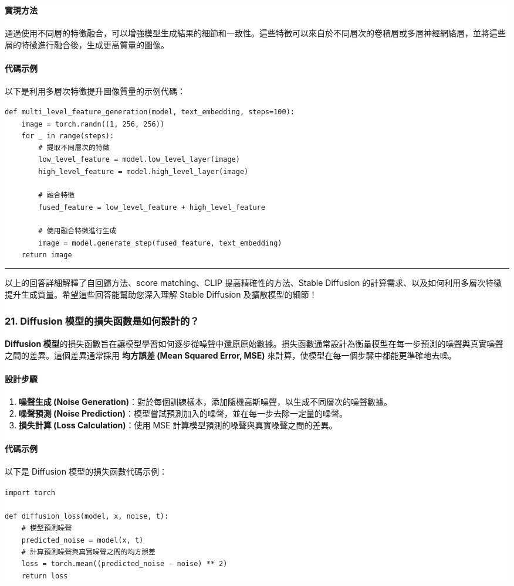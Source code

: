 #### 實現方法

通過使用不同層的特徵融合，可以增強模型生成結果的細節和一致性。這些特徵可以來自於不同層次的卷積層或多層神經網絡層，並將這些層的特徵進行融合後，生成更高質量的圖像。

#### 代碼示例

以下是利用多層次特徵提升圖像質量的示例代碼：
```
def multi_level_feature_generation(model, text_embedding, steps=100):
    image = torch.randn((1, 256, 256))
    for _ in range(steps):
        # 提取不同層次的特徵
        low_level_feature = model.low_level_layer(image)
        high_level_feature = model.high_level_layer(image)
        
        # 融合特徵
        fused_feature = low_level_feature + high_level_feature
        
        # 使用融合特徵進行生成
        image = model.generate_step(fused_feature, text_embedding)
    return image

```

---

以上的回答詳細解釋了自回歸方法、score matching、CLIP 提高精確性的方法、Stable Diffusion 的計算需求、以及如何利用多層次特徵提升生成質量。希望這些回答能幫助您深入理解 Stable Diffusion 及擴散模型的細節！

### 21. Diffusion 模型的損失函數是如何設計的？

**Diffusion 模型**的損失函數旨在讓模型學習如何逐步從噪聲中還原原始數據。損失函數通常設計為衡量模型在每一步預測的噪聲與真實噪聲之間的差異。這個差異通常採用 **均方誤差 (Mean Squared Error, MSE)** 來計算，使模型在每一個步驟中都能更準確地去噪。

#### 設計步驟

1. **噪聲生成 (Noise Generation)**：對於每個訓練樣本，添加隨機高斯噪聲，以生成不同層次的噪聲數據。
2. **噪聲預測 (Noise Prediction)**：模型嘗試預測加入的噪聲，並在每一步去除一定量的噪聲。
3. **損失計算 (Loss Calculation)**：使用 MSE 計算模型預測的噪聲與真實噪聲之間的差異。

#### 代碼示例

以下是 Diffusion 模型的損失函數代碼示例：
```
import torch

def diffusion_loss(model, x, noise, t):
    # 模型預測噪聲
    predicted_noise = model(x, t)
    # 計算預測噪聲與真實噪聲之間的均方誤差
    loss = torch.mean((predicted_noise - noise) ** 2)
    return loss

```

